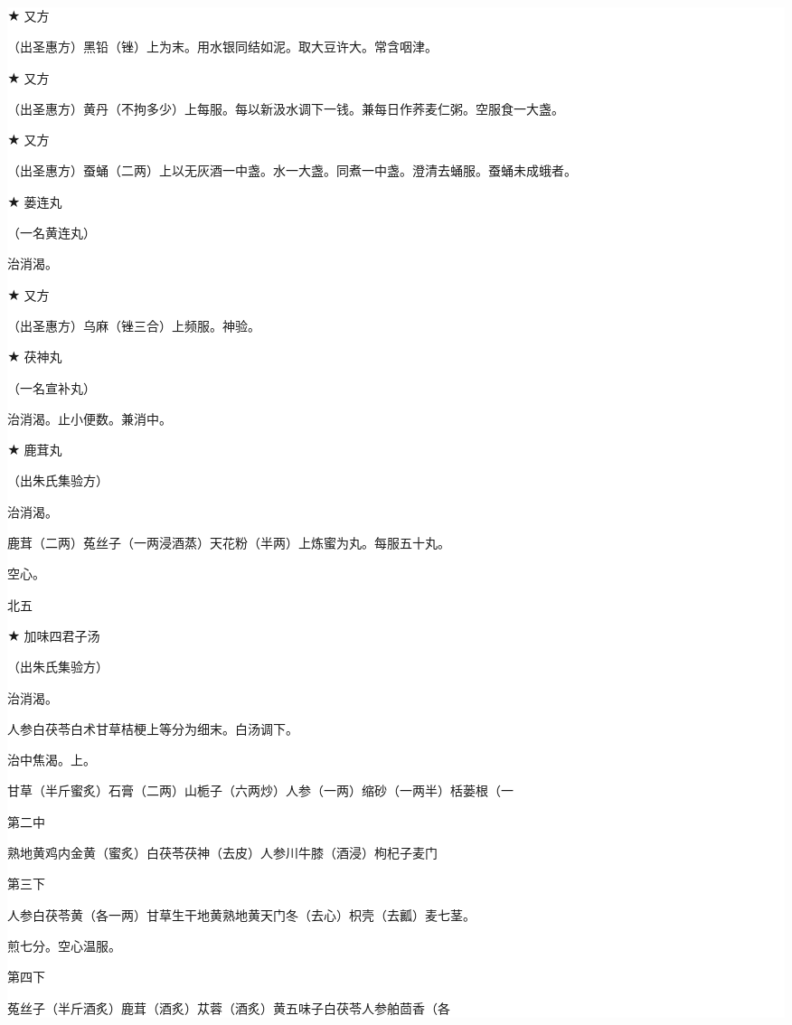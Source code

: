 ★ 又方  

（出圣惠方）黑铅（锉）上为末。用水银同结如泥。取大豆许大。常含咽津。  

★ 又方  

（出圣惠方）黄丹（不拘多少）上每服。每以新汲水调下一钱。兼每日作荞麦仁粥。空服食一大盏。  

★ 又方  

（出圣惠方）蚕蛹（二两）上以无灰酒一中盏。水一大盏。同煮一中盏。澄清去蛹服。蚕蛹未成蛾者。  

★ 蒌连丸  

（一名黄连丸）  

治消渴。  

★ 又方  

（出圣惠方）乌麻（锉三合）上频服。神验。  

★ 茯神丸  

（一名宣补丸）  

治消渴。止小便数。兼消中。  

★ 鹿茸丸  

（出朱氏集验方）  

治消渴。  

鹿茸（二两）菟丝子（一两浸酒蒸）天花粉（半两）上炼蜜为丸。每服五十丸。  

空心。  

北五  

★ 加味四君子汤  

（出朱氏集验方）  

治消渴。  

人参白茯苓白术甘草桔梗上等分为细末。白汤调下。  

治中焦渴。上。  

甘草（半斤蜜炙）石膏（二两）山栀子（六两炒）人参（一两）缩砂（一两半）栝蒌根（一  

第二中  

熟地黄鸡内金黄（蜜炙）白茯苓茯神（去皮）人参川牛膝（酒浸）枸杞子麦门  

第三下  

人参白茯苓黄（各一两）甘草生干地黄熟地黄天门冬（去心）枳壳（去瓤）麦七茎。  

煎七分。空心温服。  

第四下  

菟丝子（半斤酒炙）鹿茸（酒炙）苁蓉（酒炙）黄五味子白茯苓人参舶茴香（各  
